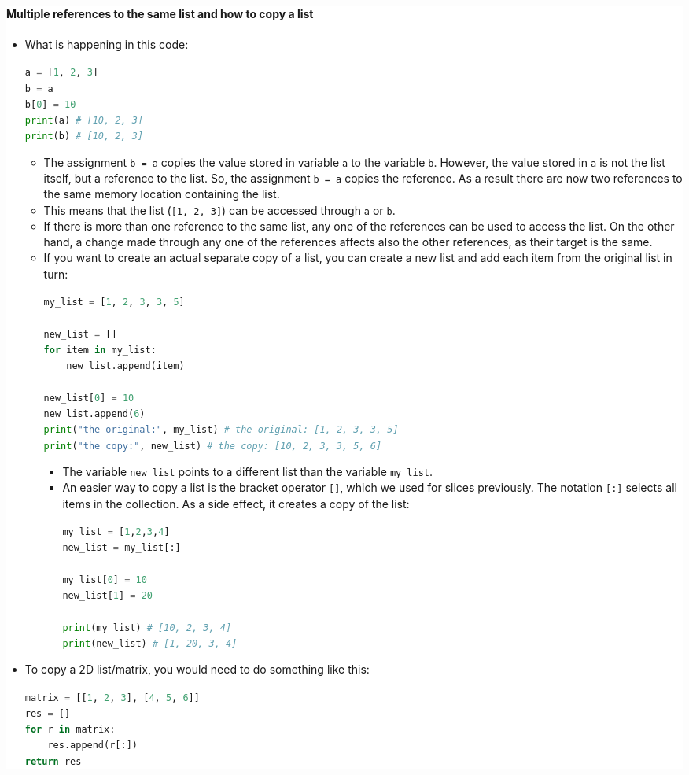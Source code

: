 #### Multiple references to the same list and how to copy a list
- What is happening in this code:
    ```python
    a = [1, 2, 3]
    b = a
    b[0] = 10
    print(a) # [10, 2, 3]
    print(b) # [10, 2, 3]
    ```
    - The assignment `b = a` copies the value stored in variable `a` to the variable `b`. However, the value stored in `a` is not the list itself, but a reference to the list. So, the assignment `b = a` copies the reference. As a result there are now two references to the same memory location containing the list.
    - This means that the list (`[1, 2, 3]`) can be accessed through `a` or `b`.
    - If there is more than one reference to the same list, any one of the references can be used to access the list. On the other hand, a change made through any one of the references affects also the other references, as their target is the same.
    - If you want to create an actual separate copy of a list, you can create a new list and add each item from the original list in turn:
        ```python
        my_list = [1, 2, 3, 3, 5]

        new_list = []
        for item in my_list:
            new_list.append(item)

        new_list[0] = 10
        new_list.append(6)
        print("the original:", my_list) # the original: [1, 2, 3, 3, 5]
        print("the copy:", new_list) # the copy: [10, 2, 3, 3, 5, 6]
        ```
        - The variable `new_list` points to a different list than the variable `my_list`.
        - An easier way to copy a list is the bracket operator `[]`, which we used for slices previously. The notation `[:]` selects all items in the collection. As a side effect, it creates a copy of the list:
            ```python
            my_list = [1,2,3,4]
            new_list = my_list[:]

            my_list[0] = 10
            new_list[1] = 20

            print(my_list) # [10, 2, 3, 4]
            print(new_list) # [1, 20, 3, 4]
            ```

- To copy a 2D list/matrix, you would need to do something like this:
    ```python
    matrix = [[1, 2, 3], [4, 5, 6]]
    res = []
    for r in matrix:
        res.append(r[:])
    return res
    ```
